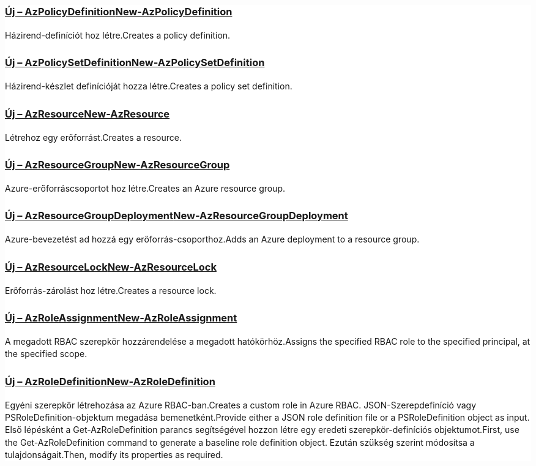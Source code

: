 ### [<span data-ttu-id="2f21d-211">Új – AzPolicyDefinition</span><span class="sxs-lookup"><span data-stu-id="2f21d-211">New-AzPolicyDefinition</span></span>](New-AzPolicyDefinition.md)
<span data-ttu-id="2f21d-212">Házirend-definíciót hoz létre.</span><span class="sxs-lookup"><span data-stu-id="2f21d-212">Creates a policy definition.</span></span>

### [<span data-ttu-id="2f21d-213">Új – AzPolicySetDefinition</span><span class="sxs-lookup"><span data-stu-id="2f21d-213">New-AzPolicySetDefinition</span></span>](New-AzPolicySetDefinition.md)
<span data-ttu-id="2f21d-214">Házirend-készlet definícióját hozza létre.</span><span class="sxs-lookup"><span data-stu-id="2f21d-214">Creates a policy set definition.</span></span>

### [<span data-ttu-id="2f21d-215">Új – AzResource</span><span class="sxs-lookup"><span data-stu-id="2f21d-215">New-AzResource</span></span>](New-AzResource.md)
<span data-ttu-id="2f21d-216">Létrehoz egy erőforrást.</span><span class="sxs-lookup"><span data-stu-id="2f21d-216">Creates a resource.</span></span>

### [<span data-ttu-id="2f21d-217">Új – AzResourceGroup</span><span class="sxs-lookup"><span data-stu-id="2f21d-217">New-AzResourceGroup</span></span>](New-AzResourceGroup.md)
<span data-ttu-id="2f21d-218">Azure-erőforráscsoportot hoz létre.</span><span class="sxs-lookup"><span data-stu-id="2f21d-218">Creates an Azure resource group.</span></span>

### [<span data-ttu-id="2f21d-219">Új – AzResourceGroupDeployment</span><span class="sxs-lookup"><span data-stu-id="2f21d-219">New-AzResourceGroupDeployment</span></span>](New-AzResourceGroupDeployment.md)
<span data-ttu-id="2f21d-220">Azure-bevezetést ad hozzá egy erőforrás-csoporthoz.</span><span class="sxs-lookup"><span data-stu-id="2f21d-220">Adds an Azure deployment to a resource group.</span></span>

### [<span data-ttu-id="2f21d-221">Új – AzResourceLock</span><span class="sxs-lookup"><span data-stu-id="2f21d-221">New-AzResourceLock</span></span>](New-AzResourceLock.md)
<span data-ttu-id="2f21d-222">Erőforrás-zárolást hoz létre.</span><span class="sxs-lookup"><span data-stu-id="2f21d-222">Creates a resource lock.</span></span>

### [<span data-ttu-id="2f21d-223">Új – AzRoleAssignment</span><span class="sxs-lookup"><span data-stu-id="2f21d-223">New-AzRoleAssignment</span></span>](New-AzRoleAssignment.md)
<span data-ttu-id="2f21d-224">A megadott RBAC szerepkör hozzárendelése a megadott hatókörhöz.</span><span class="sxs-lookup"><span data-stu-id="2f21d-224">Assigns the specified RBAC role to the specified principal, at the specified scope.</span></span>

### [<span data-ttu-id="2f21d-225">Új – AzRoleDefinition</span><span class="sxs-lookup"><span data-stu-id="2f21d-225">New-AzRoleDefinition</span></span>](New-AzRoleDefinition.md)
<span data-ttu-id="2f21d-226">Egyéni szerepkör létrehozása az Azure RBAC-ban.</span><span class="sxs-lookup"><span data-stu-id="2f21d-226">Creates a custom role in Azure RBAC.</span></span>
<span data-ttu-id="2f21d-227">JSON-Szerepdefiníció vagy PSRoleDefinition-objektum megadása bemenetként.</span><span class="sxs-lookup"><span data-stu-id="2f21d-227">Provide either a JSON role definition file or a PSRoleDefinition object as input.</span></span>
<span data-ttu-id="2f21d-228">Első lépésként a Get-AzRoleDefinition parancs segítségével hozzon létre egy eredeti szerepkör-definíciós objektumot.</span><span class="sxs-lookup"><span data-stu-id="2f21d-228">First, use the Get-AzRoleDefinition command to generate a baseline role definition object.</span></span>
<span data-ttu-id="2f21d-229">Ezután szükség szerint módosítsa a tulajdonságait.</span><span class="sxs-lookup"><span data-stu-id="2f21d-229">Then, modify its properties as required.</span></span>